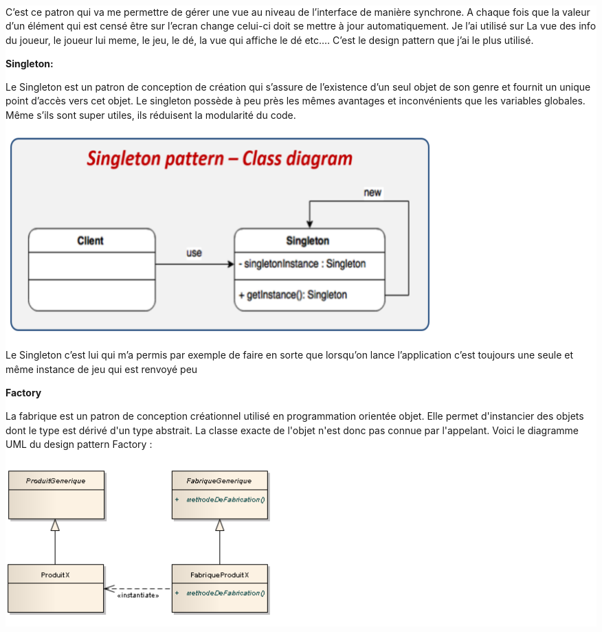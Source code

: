 C’est ce patron qui va me permettre de gérer une vue au niveau de l’interface de manière synchrone. A chaque fois que la valeur d’un
élément qui est censé être sur l’ecran change celui-ci doit se mettre à jour automatiquement. Je l’ai utilisé sur La vue des info du joueur, le joueur lui meme, le jeu, le dé, la vue qui affiche le dé etc.... C’est le design pattern que j’ai le plus utilisé. 

**Singleton:**

Le Singleton est un patron de conception de création qui s’assure de l’existence d’un seul objet de son genre et fournit un unique point d’accès vers cet objet. Le singleton possède à peu près les
mêmes avantages et inconvénients que les variables globales. Même s’ils sont super utiles, ils réduisent la modularité du code.

![](assets/assets/images/designpattern/desingleton.png)

Le Singleton c’est lui qui m’a permis par exemple de faire en sorte que lorsqu’on lance l’application c’est toujours une seule et même instance de jeu qui est renvoyé peu 

**Factory** 

La fabrique est un patron de conception créationnel utilisé en programmation orientée objet. Elle permet d'instancier des objets dont le type est dérivé d'un type abstrait. La classe exacte de l'objet n'est donc pas connue par l'appelant.
Voici le diagramme UML du design pattern Factory :

![](assets/assets/images/designpattern/defactory.png)
